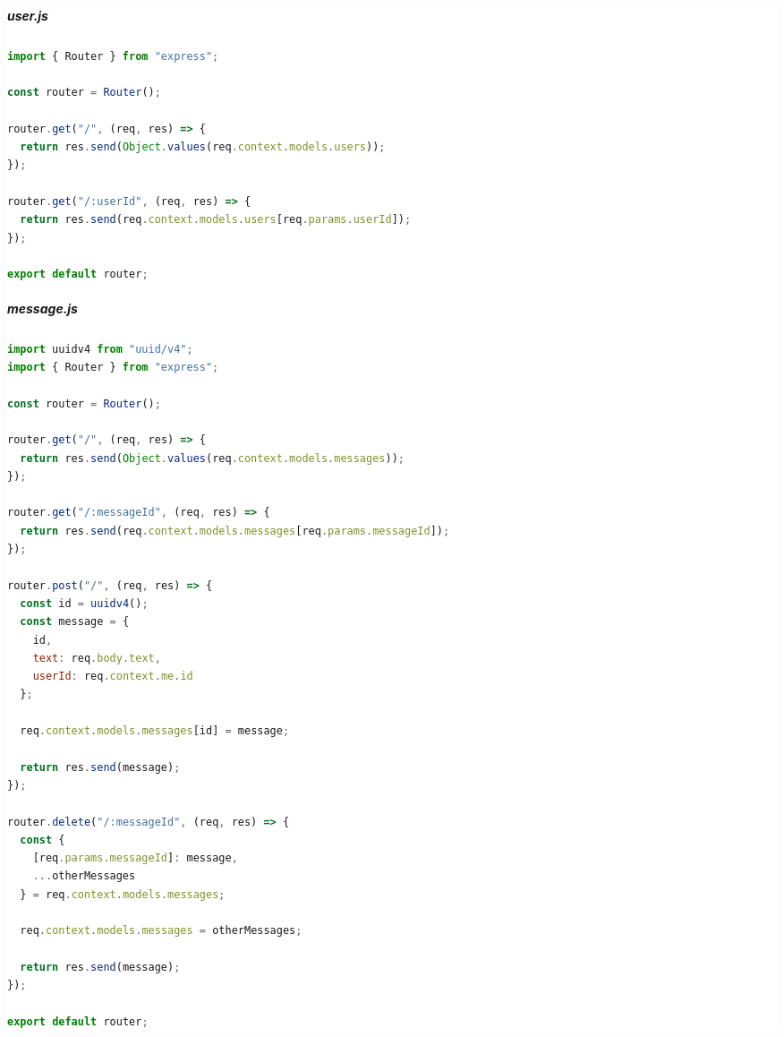 ##### user.js

```javascript
import { Router } from "express";

const router = Router();

router.get("/", (req, res) => {
  return res.send(Object.values(req.context.models.users));
});

router.get("/:userId", (req, res) => {
  return res.send(req.context.models.users[req.params.userId]);
});

export default router;
```

##### message.js

```javascript
import uuidv4 from "uuid/v4";
import { Router } from "express";

const router = Router();

router.get("/", (req, res) => {
  return res.send(Object.values(req.context.models.messages));
});

router.get("/:messageId", (req, res) => {
  return res.send(req.context.models.messages[req.params.messageId]);
});

router.post("/", (req, res) => {
  const id = uuidv4();
  const message = {
    id,
    text: req.body.text,
    userId: req.context.me.id
  };

  req.context.models.messages[id] = message;

  return res.send(message);
});

router.delete("/:messageId", (req, res) => {
  const {
    [req.params.messageId]: message,
    ...otherMessages
  } = req.context.models.messages;

  req.context.models.messages = otherMessages;

  return res.send(message);
});

export default router;
```
